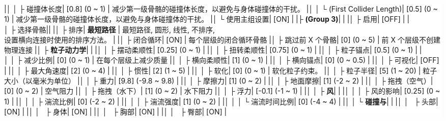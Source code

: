 |<nobr>│&nbsp;│&nbsp;├&nbsp;碰撞体长度</nobr>| [0.8] (0 ~ 1) | 减少第一级骨骼的碰撞体长度，以避免与身体碰撞体的干扰。
|<nobr>│&nbsp;│&nbsp;└&nbsp;(First Collider Length)</nobr>| [0.5] (0 ~ 1) | 减少第一级骨骼的碰撞体长度，以避免与身体碰撞体的干扰。
|<nobr>│&nbsp;└&nbsp;使用主组设置</nobr>| [ON] | 
|<nobr>├&nbsp;**(Group 3)**</nobr>| | 
|<nobr>│&nbsp;├&nbsp;启用</nobr>| [OFF] | 
|<nobr>│&nbsp;├&nbsp;选择骨骼</nobr>|| 
|<nobr>│&nbsp;├&nbsp;排序</nobr>| **最短路径** | 最短路径, 圆形, 线性, 不排序, <br/>设置横向连接时使用的排序方法。 |
|<nobr>│&nbsp;├&nbsp;闭合循环</nobr>| [ON] | 每个层级的闭合循环骨骼
|<nobr>│&nbsp;├&nbsp;跳过前 X 个骨骼</nobr>| [0] (0 ~ 5) | 前 X 个层级不创建物理连接
|<nobr>│&nbsp;├&nbsp;**粒子动力学**</nobr>| | 
|<nobr>│&nbsp;│&nbsp;├&nbsp;摆动柔顺性</nobr>| [0.25] (0 ~ 1) | 
|<nobr>│&nbsp;│&nbsp;├&nbsp;扭转柔顺性</nobr>| [0.75] (0 ~ 1) | 
|<nobr>│&nbsp;│&nbsp;├&nbsp;粒子锚点</nobr>| [0.5] (0 ~ 1) | 
|<nobr>│&nbsp;│&nbsp;├&nbsp;减少比例</nobr>| [0] (0 ~ 1) | 在每个层级上减少质量
|<nobr>│&nbsp;│&nbsp;├&nbsp;横向柔顺性</nobr>| [1] (0 ~ 1) | 
|<nobr>│&nbsp;│&nbsp;├&nbsp;横向锚点</nobr>| [0] (0 ~ 0.5) | 
|<nobr>│&nbsp;│&nbsp;├&nbsp;可视化</nobr>| [OFF] | 
|<nobr>│&nbsp;│&nbsp;├&nbsp;最大角速度</nobr>| [2] (0 ~ 4) | 
|<nobr>│&nbsp;│&nbsp;├&nbsp;惯性</nobr>| [2] (1 ~ 5) | 
|<nobr>│&nbsp;│&nbsp;├&nbsp;软化</nobr>| [0] (0 ~ 1) | 软化粒子约束。
|<nobr>│&nbsp;│&nbsp;├&nbsp;粒子半径</nobr>| [5] (1 ~ 20) | 粒子大小（以毫米为单位）
|<nobr>│&nbsp;│&nbsp;├&nbsp;重力</nobr>| [9.8] (-9.8 ~ 9.8) | 
|<nobr>│&nbsp;│&nbsp;├&nbsp;摩擦力</nobr>| [1] (0 ~ 2) | 
|<nobr>│&nbsp;│&nbsp;├&nbsp;地面摩擦</nobr>| [1] (-2 ~ 2) | 
|<nobr>│&nbsp;│&nbsp;├&nbsp;拖拽（空气）</nobr>| [0] (0 ~ 2) | 空气阻力
|<nobr>│&nbsp;│&nbsp;├&nbsp;拖拽（水下）</nobr>| [1] (0 ~ 2) | 水下阻力
|<nobr>│&nbsp;│&nbsp;├&nbsp;浮力</nobr>| [-0.1] (-1 ~ 1) | 
|<nobr>│&nbsp;│&nbsp;├&nbsp;**风**</nobr>| | 
|<nobr>│&nbsp;│&nbsp;│&nbsp;├&nbsp;风的影响</nobr>| [0.25] (0 ~ 1) | 
|<nobr>│&nbsp;│&nbsp;│&nbsp;├&nbsp;湍流比例</nobr>| [0] (-2 ~ 2) | 
|<nobr>│&nbsp;│&nbsp;│&nbsp;├&nbsp;湍流强度</nobr>| [1] (0 ~ 2) | 
|<nobr>│&nbsp;│&nbsp;│&nbsp;└&nbsp;湍流时间比例</nobr>| [0] (-4 ~ 4) | 
|<nobr>│&nbsp;│&nbsp;└&nbsp;**碰撞与**</nobr>| | 
|<nobr>│&nbsp;│&nbsp;&nbsp;&nbsp;├&nbsp;头部</nobr>| [ON] | 
|<nobr>│&nbsp;│&nbsp;&nbsp;&nbsp;├&nbsp;身体</nobr>| [ON] | 
|<nobr>│&nbsp;│&nbsp;&nbsp;&nbsp;├&nbsp;胸部</nobr>| [ON] | 
|<nobr>│&nbsp;│&nbsp;&nbsp;&nbsp;├&nbsp;臀部</nobr>| [ON] | 
